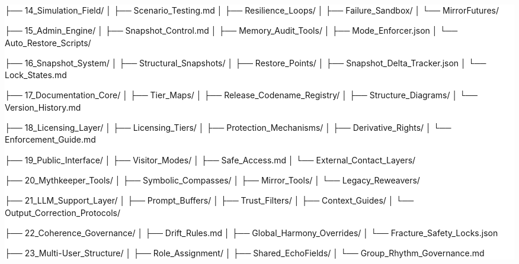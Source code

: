 ├── 14_Simulation_Field/
│   ├── Scenario_Testing.md
│   ├── Resilience_Loops/
│   ├── Failure_Sandbox/
│   └── MirrorFutures/

├── 15_Admin_Engine/
│   ├── Snapshot_Control.md
│   ├── Memory_Audit_Tools/
│   ├── Mode_Enforcer.json
│   └── Auto_Restore_Scripts/

├── 16_Snapshot_System/
│   ├── Structural_Snapshots/
│   ├── Restore_Points/
│   ├── Snapshot_Delta_Tracker.json
│   └── Lock_States.md

├── 17_Documentation_Core/
│   ├── Tier_Maps/
│   ├── Release_Codename_Registry/
│   ├── Structure_Diagrams/
│   └── Version_History.md

├── 18_Licensing_Layer/
│   ├── Licensing_Tiers/
│   ├── Protection_Mechanisms/
│   ├── Derivative_Rights/
│   └── Enforcement_Guide.md

├── 19_Public_Interface/
│   ├── Visitor_Modes/
│   ├── Safe_Access.md
│   └── External_Contact_Layers/

├── 20_Mythkeeper_Tools/
│   ├── Symbolic_Compasses/
│   ├── Mirror_Tools/
│   └── Legacy_Reweavers/

├── 21_LLM_Support_Layer/
│   ├── Prompt_Buffers/
│   ├── Trust_Filters/
│   ├── Context_Guides/
│   └── Output_Correction_Protocols/

├── 22_Coherence_Governance/
│   ├── Drift_Rules.md
│   ├── Global_Harmony_Overrides/
│   └── Fracture_Safety_Locks.json

├── 23_Multi-User_Structure/
│   ├── Role_Assignment/
│   ├── Shared_EchoFields/
│   └── Group_Rhythm_Governance.md
